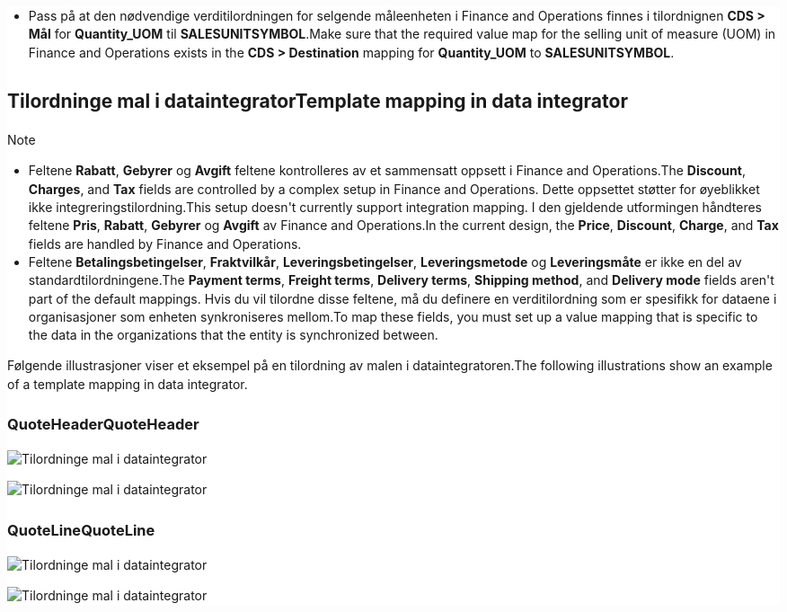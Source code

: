 - <span data-ttu-id="7dcd3-188">Pass på at den nødvendige verditilordningen for selgende måleenheten i Finance and Operations finnes i tilordnignen **CDS &gt; Mål** for **Quantity_UOM** til **SALESUNITSYMBOL**.</span><span class="sxs-lookup"><span data-stu-id="7dcd3-188">Make sure that the required value map for the selling unit of measure (UOM) in Finance and Operations exists in the **CDS &gt; Destination** mapping for **Quantity_UOM** to **SALESUNITSYMBOL**.</span></span>

## <a name="template-mapping-in-data-integrator"></a><span data-ttu-id="7dcd3-189">Tilordninge mal i dataintegrator</span><span class="sxs-lookup"><span data-stu-id="7dcd3-189">Template mapping in data integrator</span></span>

> [!NOTE]
> - <span data-ttu-id="7dcd3-190">Feltene **Rabatt**, **Gebyrer** og **Avgift** feltene kontrolleres av et sammensatt oppsett i Finance and Operations.</span><span class="sxs-lookup"><span data-stu-id="7dcd3-190">The **Discount**, **Charges**, and **Tax** fields are controlled by a complex setup in Finance and Operations.</span></span> <span data-ttu-id="7dcd3-191">Dette oppsettet støtter for øyeblikket ikke integreringstilordning.</span><span class="sxs-lookup"><span data-stu-id="7dcd3-191">This setup doesn't currently support integration mapping.</span></span> <span data-ttu-id="7dcd3-192">I den gjeldende utformingen håndteres feltene **Pris**, **Rabatt**, **Gebyrer** og **Avgift** av Finance and Operations.</span><span class="sxs-lookup"><span data-stu-id="7dcd3-192">In the current design, the **Price**, **Discount**, **Charge**, and **Tax** fields are handled by Finance and Operations.</span></span>
> - <span data-ttu-id="7dcd3-193">Feltene **Betalingsbetingelser**, **Fraktvilkår**, **Leveringsbetingelser**, **Leveringsmetode** og **Leveringsmåte** er ikke en del av standardtilordningene.</span><span class="sxs-lookup"><span data-stu-id="7dcd3-193">The **Payment terms**, **Freight terms**, **Delivery terms**, **Shipping method**, and **Delivery mode** fields aren't part of the default mappings.</span></span> <span data-ttu-id="7dcd3-194">Hvis du vil tilordne disse feltene, må du definere en verditilordning som er spesifikk for dataene i organisasjoner som enheten synkroniseres mellom.</span><span class="sxs-lookup"><span data-stu-id="7dcd3-194">To map these fields, you must set up a value mapping that is specific to the data in the organizations that the entity is synchronized between.</span></span>

<span data-ttu-id="7dcd3-195">Følgende illustrasjoner viser et eksempel på en tilordning av malen i dataintegratoren.</span><span class="sxs-lookup"><span data-stu-id="7dcd3-195">The following illustrations show an example of a template mapping in data integrator.</span></span>

### <a name="quoteheader"></a><span data-ttu-id="7dcd3-196">QuoteHeader</span><span class="sxs-lookup"><span data-stu-id="7dcd3-196">QuoteHeader</span></span>

![Tilordninge mal i dataintegrator](./media/sales-quotation-template-mapping-data-integrator-1.png)

![Tilordninge mal i dataintegrator](./media/sales-quotation-template-mapping-data-integrator-2.png)

### <a name="quoteline"></a><span data-ttu-id="7dcd3-199">QuoteLine</span><span class="sxs-lookup"><span data-stu-id="7dcd3-199">QuoteLine</span></span>

![Tilordninge mal i dataintegrator](./media/sales-quotation-template-mapping-data-integrator-3.png)

![Tilordninge mal i dataintegrator](./media/sales-quotation-template-mapping-data-integrator-4.png)

